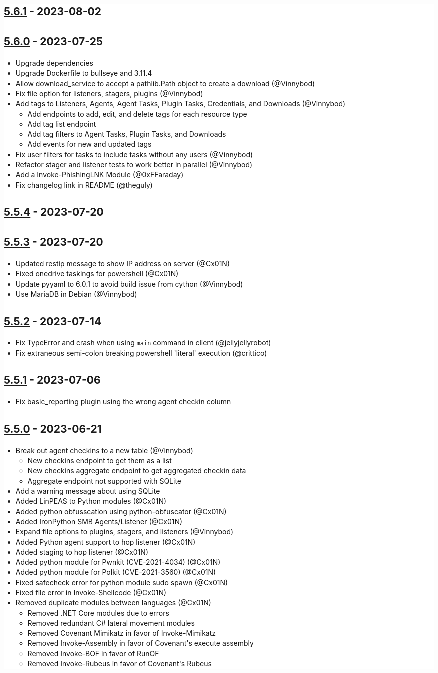## [5.6.1] - 2023-08-02

## [5.6.0] - 2023-07-25

-   Upgrade dependencies
-   Upgrade Dockerfile to bullseye and 3.11.4
-   Allow download_service to accept a pathlib.Path object to create a download (@Vinnybod)
-   Fix file option for listeners, stagers, plugins (@Vinnybod)
-   Add tags to Listeners, Agents, Agent Tasks, Plugin Tasks, Credentials, and Downloads (@Vinnybod)
    -   Add endpoints to add, edit, and delete tags for each resource type
    -   Add tag list endpoint
    -   Add tag filters to Agent Tasks, Plugin Tasks, and Downloads
    -   Add events for new and updated tags
-   Fix user filters for tasks to include tasks without any users (@Vinnybod)
-   Refactor stager and listener tests to work better in parallel (@Vinnybod)
-   Add a Invoke-PhishingLNK Module (@0xFFaraday)
-   Fix changelog link in README (@theguly)

## [5.5.4] - 2023-07-20

## [5.5.3] - 2023-07-20

-   Updated restip message to show IP address on server (@Cx01N)
-   Fixed onedrive taskings for powershell (@Cx01N)
-   Update pyyaml to 6.0.1 to avoid build issue from cython (@Vinnybod)
-   Use MariaDB in Debian (@Vinnybod)

## [5.5.2] - 2023-07-14

-   Fix TypeError and crash when using `main` command in client (@jellyjellyrobot)
-   Fix extraneous semi-colon breaking powershell 'literal' execution (@crittico)

## [5.5.1] - 2023-07-06

-   Fix basic_reporting plugin using the wrong agent checkin column

## [5.5.0] - 2023-06-21

-   Break out agent checkins to a new table (@Vinnybod)
    -   New checkins endpoint to get them as a list
    -   New checkins aggregate endpoint to get aggregated checkin data
    -   Aggregate endpoint not supported with SQLite
-   Add a warning message about using SQLite
-   Added LinPEAS to Python modules (@Cx01N)
-   Added python obfusscation using python-obfuscator (@Cx01N)
-   Added IronPython SMB Agents/Listener (@Cx01N)
-   Expand file options to plugins, stagers, and listeners (@Vinnybod)
-   Added Python agent support to hop listener (@Cx01N)
-   Added staging to hop listener (@Cx01N)
-   Added python module for Pwnkit (CVE-2021-4034) (@Cx01N)
-   Added python module for Polkit (CVE-2021-3560) (@Cx01N)
-   Fixed safecheck error for python module sudo spawn (@Cx01N)
-   Fixed file error in Invoke-Shellcode (@Cx01N)
-   Removed duplicate modules between languages (@Cx01N)
    -   Removed .NET Core modules due to errors
    -   Removed redundant C# lateral movement modules
    -   Removed Covenant Mimikatz in favor of Invoke-Mimikatz
    -   Removed Invoke-Assembly in favor of Covenant's execute assembly
    -   Removed Invoke-BOF in favor of RunOF
    -   Removed Invoke-Rubeus in favor of Covenant's Rubeus

[Unreleased]: https://github.com/BC-SECURITY/Empire-Sponsors/compare/v5.12.2...HEAD
[5.12.2]: https://github.com/BC-SECURITY/Empire-Sponsors/compare/v5.12.1...v5.12.2
[5.12.1]: https://github.com/BC-SECURITY/Empire-Sponsors/compare/v5.12.0...v5.12.1
[5.12.0]: https://github.com/BC-SECURITY/Empire-Sponsors/compare/v5.11.7...v5.12.0
[5.11.7]: https://github.com/BC-SECURITY/Empire-Sponsors/compare/v5.11.6...v5.11.7
[5.11.6]: https://github.com/BC-SECURITY/Empire-Sponsors/compare/v5.11.5...v5.11.6
[5.11.5]: https://github.com/BC-SECURITY/Empire-Sponsors/compare/v5.11.4...v5.11.5
[5.11.4]: https://github.com/BC-SECURITY/Empire-Sponsors/compare/v5.11.3...v5.11.4
[5.11.3]: https://github.com/BC-SECURITY/Empire-Sponsors/compare/v5.11.2...v5.11.3
[5.11.2]: https://github.com/BC-SECURITY/Empire-Sponsors/compare/v5.11.1...v5.11.2
[5.11.1]: https://github.com/BC-SECURITY/Empire-Sponsors/compare/v5.11.0...v5.11.1
[5.11.0]: https://github.com/BC-SECURITY/Empire-Sponsors/compare/v5.10.3...v5.11.0
[5.10.3]: https://github.com/BC-SECURITY/Empire-Sponsors/compare/v5.10.2...v5.10.3
[5.10.2]: https://github.com/BC-SECURITY/Empire-Sponsors/compare/v5.10.1...v5.10.2
[5.10.1]: https://github.com/BC-SECURITY/Empire-Sponsors/compare/v5.10.0...v5.10.1
[5.10.0]: https://github.com/BC-SECURITY/Empire-Sponsors/compare/v5.9.5...v5.10.0
[5.9.5]: https://github.com/BC-SECURITY/Empire-Sponsors/compare/v5.9.4...v5.9.5
[5.9.4]: https://github.com/BC-SECURITY/Empire-Sponsors/compare/v5.9.3...v5.9.4
[5.9.3]: https://github.com/BC-SECURITY/Empire-Sponsors/compare/v5.9.2...v5.9.3
[5.9.2]: https://github.com/BC-SECURITY/Empire-Sponsors/compare/v5.9.1...v5.9.2
[5.9.1]: https://github.com/BC-SECURITY/Empire-Sponsors/compare/v5.9.0...v5.9.1
[5.9.0]: https://github.com/BC-SECURITY/Empire-Sponsors/compare/v5.8.4...v5.9.0
[5.8.4]: https://github.com/BC-SECURITY/Empire-Sponsors/compare/v5.8.3...v5.8.4
[5.8.3]: https://github.com/BC-SECURITY/Empire-Sponsors/compare/v5.8.2...v5.8.3
[5.8.2]: https://github.com/BC-SECURITY/Empire-Sponsors/compare/v5.8.1...v5.8.2
[5.8.1]: https://github.com/BC-SECURITY/Empire-Sponsors/compare/v5.8.0...v5.8.1
[5.8.0]: https://github.com/BC-SECURITY/Empire-Sponsors/compare/v5.7.3...v5.8.0
[5.7.3]: https://github.com/BC-SECURITY/Empire-Sponsors/compare/v5.7.2...v5.7.3
[5.7.2]: https://github.com/BC-SECURITY/Empire-Sponsors/compare/v5.7.1...v5.7.2
[5.7.1]: https://github.com/BC-SECURITY/Empire-Sponsors/compare/v5.7.0...v5.7.1
[5.7.0]: https://github.com/BC-SECURITY/Empire-Sponsors/compare/v5.6.4...v5.7.0
[5.6.4]: https://github.com/BC-SECURITY/Empire-Sponsors/compare/v5.6.3...v5.6.4
[5.6.3]: https://github.com/BC-SECURITY/Empire-Sponsors/compare/v5.6.2...v5.6.3
[5.6.2]: https://github.com/BC-SECURITY/Empire-Sponsors/compare/v5.6.1...v5.6.2
[5.6.1]: https://github.com/BC-SECURITY/Empire-Sponsors/compare/v5.6.0...v5.6.1
[5.6.0]: https://github.com/BC-SECURITY/Empire-Sponsors/compare/v5.5.4...v5.6.0
[5.5.4]: https://github.com/BC-SECURITY/Empire-Sponsors/compare/v5.5.3...v5.5.4
[5.5.3]: https://github.com/BC-SECURITY/Empire-Sponsors/compare/v5.5.2...v5.5.3
[5.5.2]: https://github.com/BC-SECURITY/Empire-Sponsors/compare/v5.5.1...v5.5.2
[5.5.1]: https://github.com/BC-SECURITY/Empire-Sponsors/compare/v5.5.0...v5.5.1
[5.5.0]: https://github.com/BC-SECURITY/Empire-Sponsors/compare/v5.4.2...v5.5.0
[5.4.2]: https://github.com/BC-SECURITY/Empire-Sponsors/compare/v5.4.1...v5.4.2
[5.4.1]: https://github.com/BC-SECURITY/Empire-Sponsors/compare/v5.4.0...v5.4.1
[5.4.0]: https://github.com/BC-SECURITY/Empire-Sponsors/compare/v5.3.0...v5.4.0
[5.3.0]: https://github.com/BC-SECURITY/Empire-Sponsors/compare/v5.2.2...v5.3.0
[5.2.2]: https://github.com/BC-SECURITY/Empire-Sponsors/compare/v5.2.1...v5.2.2
[5.2.1]: https://github.com/BC-SECURITY/Empire-Sponsors/compare/v5.2.0...v5.2.1
[5.2.0]: https://github.com/BC-SECURITY/Empire-Sponsors/compare/v5.1.2...v5.2.0
[5.1.2]: https://github.com/BC-SECURITY/Empire-Sponsors/compare/v5.1.1...v5.1.2
[5.1.1]: https://github.com/BC-SECURITY/Empire-Sponsors/compare/v5.1.0...v5.1.1
[5.1.0]: https://github.com/BC-SECURITY/Empire-Sponsors/compare/v5.0.4...v5.1.0
[5.0.4]: https://github.com/BC-SECURITY/Empire-Sponsors/compare/v5.0.3...v5.0.4
[5.0.3]: https://github.com/BC-SECURITY/Empire-Sponsors/compare/v5.0.2...v5.0.3
[5.0.2]: https://github.com/BC-SECURITY/Empire-Sponsors/compare/v5.0.1...v5.0.2
[5.0.1]: https://github.com/BC-SECURITY/Empire-Sponsors/compare/v5.0.0...v5.0.1
[5.0.0]: https://github.com/BC-SECURITY/Empire-Sponsors/compare/v4.10.0...v5.0.0
[4.10.0]: https://github.com/BC-SECURITY/Empire-Sponsors/compare/v4.9.0...v4.10.0
[4.9.0]: https://github.com/BC-SECURITY/Empire-Sponsors/compare/v4.8.4...v4.9.0
[4.8.4]: https://github.com/BC-SECURITY/Empire-Sponsors/compare/v4.8.3...v4.8.4
[4.8.3]: https://github.com/BC-SECURITY/Empire-Sponsors/compare/v4.8.2...v4.8.3
[4.8.2]: https://github.com/BC-SECURITY/Empire-Sponsors/compare/v4.8.1...v4.8.2
[4.8.1]: https://github.com/BC-SECURITY/Empire-Sponsors/compare/v4.8.0...v4.8.1
[4.8.0]: https://github.com/BC-SECURITY/Empire-Sponsors/compare/v4.7.3...v4.8.0
[4.7.3]: https://github.com/BC-SECURITY/Empire-Sponsors/compare/v4.7.2...v4.7.3
[4.7.2]: https://github.com/BC-SECURITY/Empire-Sponsors/compare/v4.7.1...v4.7.2
[4.7.1]: https://github.com/BC-SECURITY/Empire-Sponsors/compare/v4.7.0...v4.7.1
[4.7.0]: https://github.com/BC-SECURITY/Empire-Sponsors/compare/v4.6.1...v4.7.0
[4.6.1]: https://github.com/BC-SECURITY/Empire-Sponsors/compare/v4.6.0...v4.6.1
[4.6.0]: https://github.com/BC-SECURITY/Empire-Sponsors/compare/v4.5.5...v4.6.0
[4.5.5]: https://github.com/BC-SECURITY/Empire-Sponsors/compare/v4.5.4...v4.5.5
[4.5.4]: https://github.com/BC-SECURITY/Empire-Sponsors/compare/v4.5.3...v4.5.4
[4.5.3]: https://github.com/BC-SECURITY/Empire-Sponsors/compare/v4.5.2...v4.5.3
[4.5.2]: https://github.com/BC-SECURITY/Empire-Sponsors/compare/v4.5.1...v4.5.2
[4.5.1]: https://github.com/BC-SECURITY/Empire-Sponsors/compare/v4.5.0...v4.5.1
[4.5.0]: https://github.com/BC-SECURITY/Empire-Sponsors/compare/v4.4.1...v4.5.0
[4.4.1]: https://github.com/BC-SECURITY/Empire-Sponsors/compare/v4.4.0...v4.4.1
[4.4.0]: https://github.com/BC-SECURITY/Empire-Sponsors/compare/v4.3.3...v4.4.0
[4.3.3]: https://github.com/BC-SECURITY/Empire-Sponsors/compare/v4.3.2...v4.3.3
[4.3.2]: https://github.com/BC-SECURITY/Empire-Sponsors/compare/v4.3.1...v4.3.2
[4.3.1]: https://github.com/BC-SECURITY/Empire-Sponsors/compare/v4.3.0...v4.3.1
[4.3.0]: https://github.com/BC-SECURITY/Empire-Sponsors/compare/v4.2.0...v4.3.0
[4.2.0]: https://github.com/BC-SECURITY/Empire-Sponsors/compare/v4.1.3...v4.2.0
[4.1.3]: https://github.com/BC-SECURITY/Empire-Sponsors/compare/v4.1.2...v4.1.3
[4.1.2]: https://github.com/BC-SECURITY/Empire-Sponsors/compare/v4.1.1...v4.1.2
[4.1.1]: https://github.com/BC-SECURITY/Empire-Sponsors/compare/v4.1.0...v4.1.1
[4.1.0]: https://github.com/BC-SECURITY/Empire-Sponsors/compare/v4.0.3...v4.1.0
[4.0.3]: https://github.com/BC-SECURITY/Empire-Sponsors/compare/v4.0.2...v4.0.3
[4.0.2]: https://github.com/BC-SECURITY/Empire-Sponsors/compare/v4.0.1...v4.0.2
[4.0.1]: https://github.com/BC-SECURITY/Empire-Sponsors/compare/v4.0.0...v4.0.1
[4.0.0]: https://github.com/BC-SECURITY/Empire-Sponsors/releases/tag/v4.0.0